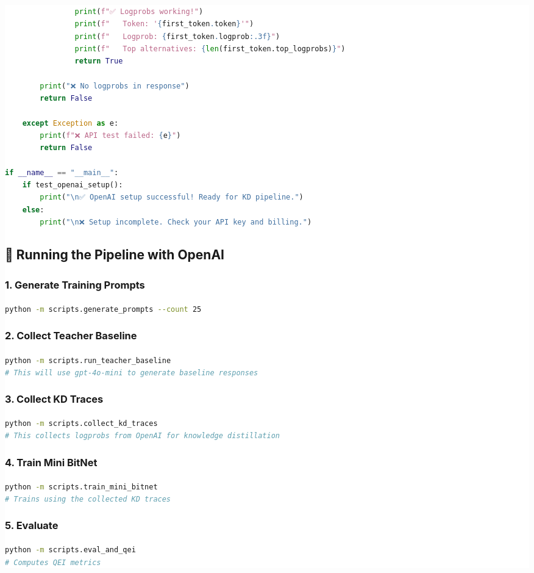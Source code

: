 ```python
                print(f"✅ Logprobs working!")
                print(f"   Token: '{first_token.token}'")
                print(f"   Logprob: {first_token.logprob:.3f}")
                print(f"   Top alternatives: {len(first_token.top_logprobs)}")
                return True
        
        print("❌ No logprobs in response")
        return False
        
    except Exception as e:
        print(f"❌ API test failed: {e}")
        return False

if __name__ == "__main__":
    if test_openai_setup():
        print("\n✅ OpenAI setup successful! Ready for KD pipeline.")
    else:
        print("\n❌ Setup incomplete. Check your API key and billing.")
```

## 🚀 Running the Pipeline with OpenAI

### 1. Generate Training Prompts
```bash
python -m scripts.generate_prompts --count 25
```

### 2. Collect Teacher Baseline
```bash
python -m scripts.run_teacher_baseline
# This will use gpt-4o-mini to generate baseline responses
```

### 3. Collect KD Traces
```bash
python -m scripts.collect_kd_traces
# This collects logprobs from OpenAI for knowledge distillation
```

### 4. Train Mini BitNet
```bash
python -m scripts.train_mini_bitnet
# Trains using the collected KD traces
```

### 5. Evaluate
```bash
python -m scripts.eval_and_qei
# Computes QEI metrics
```

